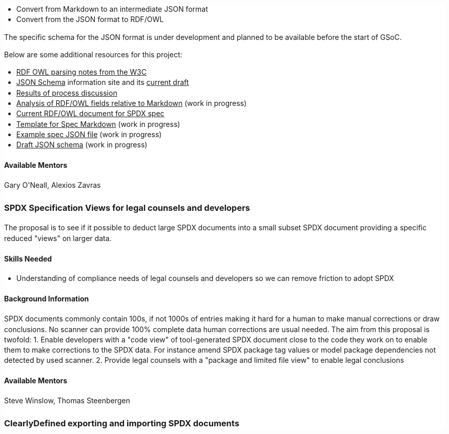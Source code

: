 - Convert from Markdown to an intermediate JSON format
- Convert from the JSON format to RDF/OWL

The specific schema for the JSON format is under development and planned to be available before the start of GSoC.

Below are some additional resources for this project:

  - [RDF OWL parsing notes from the W3C](https://www.w3.org/TR/2004/NOTE-owl-parsing-20040121/)
  - [JSON Schema](https://json-schema.org/) information site and its [current draft](https://tools.ietf.org/html/draft-bhutton-json-schema-00)
  - [Results of process discussion](https://docs.google.com/document/d/13PojpaFPdoKZ9Gyh_DEY-Rp7lldyMbSiGE3vCRQhR9M/edit#)
  - [Analysis of RDF/OWL fields relative to Markdown](https://docs.google.com/document/d/1EGoAmKxPfmmlF3XV6fXwNmsCiFKLH83Bhh8_xrmGhko) (work in progress)
  - [Current RDF/OWL document for SPDX spec](https://github.com/spdx/spdx-spec/blob/development/v2.2.1/ontology/spdx-ontology.owl.xml)
  - [Template for Spec Markdown](https://docs.google.com/document/d/1LN5CepVVOu38w4pXeLpw_3BDNn2CKAWUyTVdlh8C2WM/edit?usp=sharing) (work in progress)
  - [Example spec JSON file](https://docs.google.com/document/d/1J6P3q6wcP0c1xquTIfMfIBJCa8S1xtkhDs6dD1hSf4Y/edit?usp=sharing) (work in progress)
  - [Draft JSON schema](https://docs.google.com/document/d/1OF_EqfU4tLPF-oGheEZ1aCzsnGIJHyRptzQ_U7AA-wY/edit?usp=sharing) (work in progress)

#### Available Mentors

Gary O'Neall, Alexios Zavras


### SPDX Specification Views for legal counsels and developers

The proposal is to see if it possible to deduct large SPDX documents into a small subset SPDX document providing a specific reduced "views" on larger data.

#### Skills Needed

- Understanding of compliance needs of legal counsels and developers so we can remove friction to adopt SPDX

#### Background Information

SPDX documents commonly contain 100s, if not 1000s of entries making it hard for a human to make manual corrections or draw conclusions. No scanner can provide 100% complete data human corrections are usual needed. The aim from this proposal is twofold: 1. Enable developers with a "code view" of tool-generated SPDX document close to the code they work on to enable them to make corrections to the SPDX data. For instance amend SPDX package tag values or model package dependencies not detected by used scanner. 2. Provide legal counsels with a "package and limited file view" to enable legal conclusions

#### Available Mentors

Steve Winslow, Thomas Steenbergen


### ClearlyDefined exporting and importing SPDX documents
